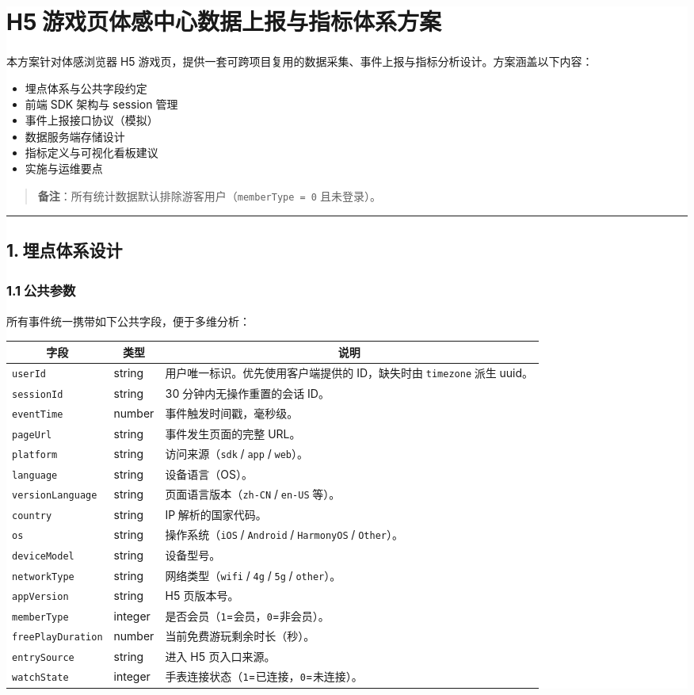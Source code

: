 # H5 游戏页体感中心数据上报与指标体系方案

本方案针对体感浏览器 H5 游戏页，提供一套可跨项目复用的数据采集、事件上报与指标分析设计。方案涵盖以下内容：

- 埋点体系与公共字段约定
- 前端 SDK 架构与 session 管理
- 事件上报接口协议（模拟）
- 数据服务端存储设计
- 指标定义与可视化看板建议
- 实施与运维要点

> **备注**：所有统计数据默认排除游客用户（`memberType = 0` 且未登录）。

---

## 1. 埋点体系设计

### 1.1 公共参数

所有事件统一携带如下公共字段，便于多维分析：

| 字段 | 类型 | 说明 |
| --- | --- | --- |
| `userId` | string | 用户唯一标识。优先使用客户端提供的 ID，缺失时由 `timezone` 派生 uuid。|
| `sessionId` | string | 30 分钟内无操作重置的会话 ID。|
| `eventTime` | number | 事件触发时间戳，毫秒级。|
| `pageUrl` | string | 事件发生页面的完整 URL。|
| `platform` | string | 访问来源（`sdk` / `app` / `web`）。|
| `language` | string | 设备语言（OS）。|
| `versionLanguage` | string | 页面语言版本（`zh-CN` / `en-US` 等）。|
| `country` | string | IP 解析的国家代码。|
| `os` | string | 操作系统（`iOS` / `Android` / `HarmonyOS` / `Other`）。|
| `deviceModel` | string | 设备型号。|
| `networkType` | string | 网络类型（`wifi` / `4g` / `5g` / `other`）。|
| `appVersion` | string | H5 页版本号。|
| `memberType` | integer | 是否会员（`1`=会员，`0`=非会员）。|
| `freePlayDuration` | number | 当前免费游玩剩余时长（秒）。|
| `entrySource` | string | 进入 H5 页入口来源。|
| `watchState` | integer | 手表连接状态（`1`=已连接，`0`=未连接）。|
